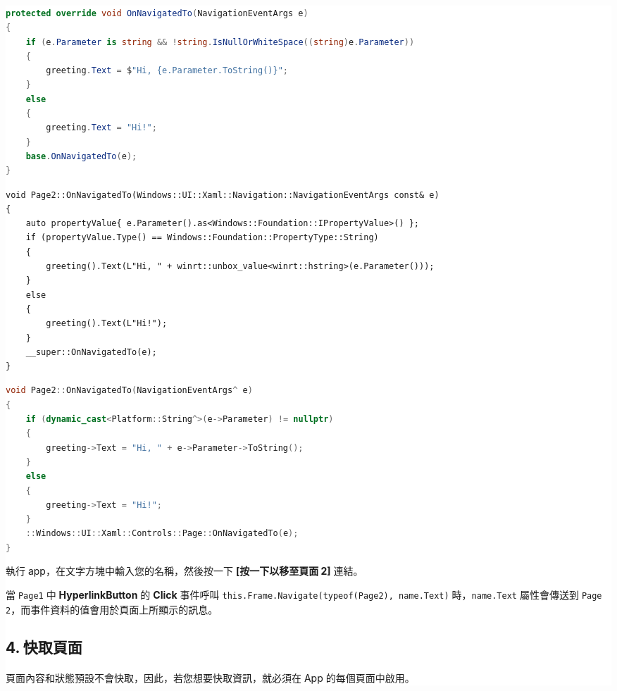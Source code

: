 ```csharp
protected override void OnNavigatedTo(NavigationEventArgs e)
{
    if (e.Parameter is string && !string.IsNullOrWhiteSpace((string)e.Parameter))
    {
        greeting.Text = $"Hi, {e.Parameter.ToString()}";
    }
    else
    {
        greeting.Text = "Hi!";
    }
    base.OnNavigatedTo(e);
}
```

```cppwinrt
void Page2::OnNavigatedTo(Windows::UI::Xaml::Navigation::NavigationEventArgs const& e)
{
    auto propertyValue{ e.Parameter().as<Windows::Foundation::IPropertyValue>() };
    if (propertyValue.Type() == Windows::Foundation::PropertyType::String)
    {
        greeting().Text(L"Hi, " + winrt::unbox_value<winrt::hstring>(e.Parameter()));
    }
    else
    {
        greeting().Text(L"Hi!");
    }
    __super::OnNavigatedTo(e);
}
```

```cpp
void Page2::OnNavigatedTo(NavigationEventArgs^ e)
{
    if (dynamic_cast<Platform::String^>(e->Parameter) != nullptr)
    {
        greeting->Text = "Hi, " + e->Parameter->ToString();
    }
    else
    {
        greeting->Text = "Hi!";
    }
    ::Windows::UI::Xaml::Controls::Page::OnNavigatedTo(e);
}
```

執行 app，在文字方塊中輸入您的名稱，然後按一下 **\[按一下以移至頁面 2\]** 連結。 

當 `Page1` 中 **HyperlinkButton** 的 **Click** 事件呼叫 `this.Frame.Navigate(typeof(Page2), name.Text)` 時，`name.Text` 屬性會傳送到 `Page2`，而事件資料的值會用於頁面上所顯示的訊息。

## <a name="4-cache-a-page"></a>4. 快取頁面

頁面內容和狀態預設不會快取，因此，若您想要快取資訊，就必須在 App 的每個頁面中啟用。
